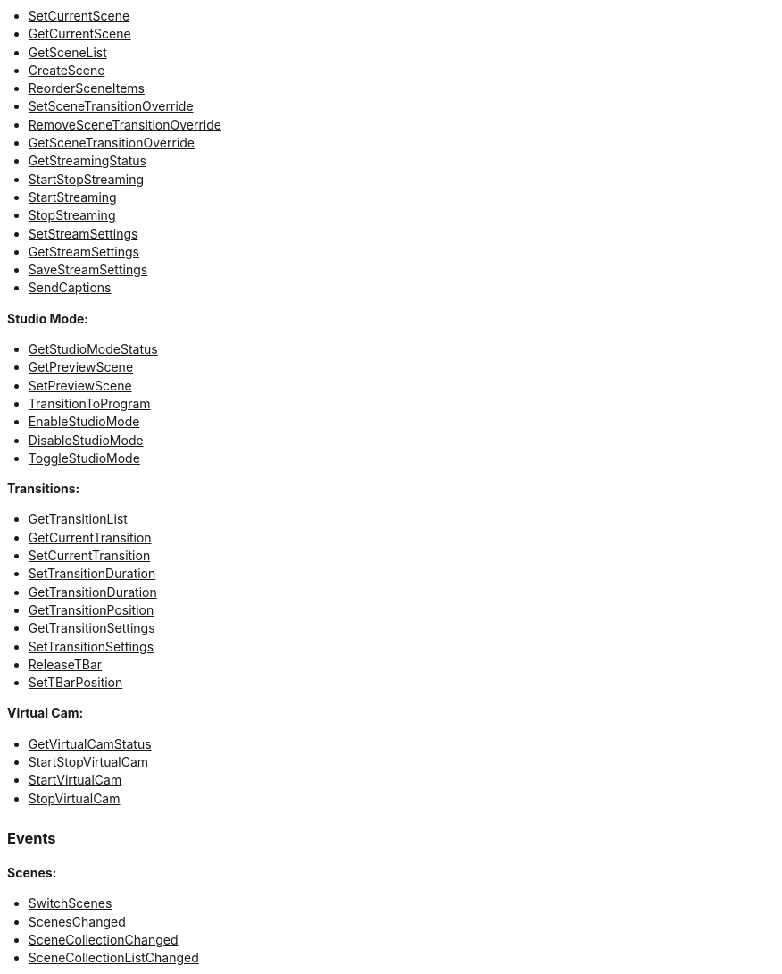 * <a href="#setcurrentscene">SetCurrentScene</a>
* <a href="#getcurrentscene">GetCurrentScene</a>
* <a href="#getscenelist">GetSceneList</a>
* <a href="#createscene">CreateScene</a>
* <a href="#reordersceneitems">ReorderSceneItems</a>
* <a href="#setscenetransitionoverride">SetSceneTransitionOverride</a>
* <a href="#removescenetransitionoverride">RemoveSceneTransitionOverride</a>
* <a href="#getscenetransitionoverride">GetSceneTransitionOverride</a>
* <a href="#getstreamingstatus">GetStreamingStatus</a>
* <a href="#startstopstreaming">StartStopStreaming</a>
* <a href="#startstreaming">StartStreaming</a>
* <a href="#stopstreaming">StopStreaming</a>
* <a href="#setstreamsettings">SetStreamSettings</a>
* <a href="#getstreamsettings">GetStreamSettings</a>
* <a href="#savestreamsettings">SaveStreamSettings</a>
* <a href="#sendcaptions">SendCaptions</a>

**Studio Mode:**

* <a href="#getstudiomodestatus">GetStudioModeStatus</a>
* <a href="#getpreviewscene">GetPreviewScene</a>
* <a href="#setpreviewscene">SetPreviewScene</a>
* <a href="#transitiontoprogram">TransitionToProgram</a>
* <a href="#enablestudiomode">EnableStudioMode</a>
* <a href="#disablestudiomode">DisableStudioMode</a>
* <a href="#togglestudiomode">ToggleStudioMode</a>

**Transitions:**

* <a href="#gettransitionlist">GetTransitionList</a>
* <a href="#getcurrenttransition">GetCurrentTransition</a>
* <a href="#setcurrenttransition">SetCurrentTransition</a>
* <a href="#settransitionduration">SetTransitionDuration</a>
* <a href="#gettransitionduration">GetTransitionDuration</a>
* <a href="#gettransitionposition">GetTransitionPosition</a>
* <a href="#gettransitionsettings">GetTransitionSettings</a>
* <a href="#settransitionsettings">SetTransitionSettings</a>
* <a href="#releasetbar">ReleaseTBar</a>
* <a href="#settbarposition">SetTBarPosition</a>

**Virtual Cam:**

* <a href="#getvirtualcamstatus">GetVirtualCamStatus</a>
* <a href="#startstopvirtualcam">StartStopVirtualCam</a>
* <a href="#startvirtualcam">StartVirtualCam</a>
* <a href="#stopvirtualcam">StopVirtualCam</a>

### Events

**Scenes:**

* <a href="#switchscenes">SwitchScenes</a>
* <a href="#sceneschanged">ScenesChanged</a>
* <a href="#scenecollectionchanged">SceneCollectionChanged</a>
* <a href="#scenecollectionlistchanged">SceneCollectionListChanged</a>
